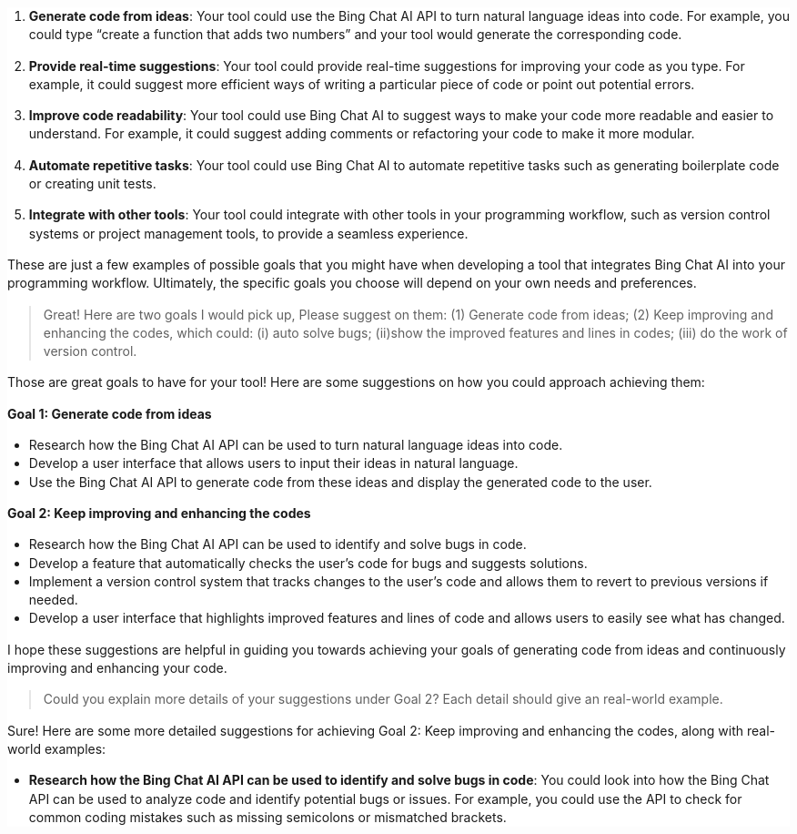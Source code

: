 1.  **Generate code from ideas**: Your tool could use the Bing Chat AI API to turn natural language ideas into code. For example, you could type “create a function that adds two numbers” and your tool would generate the corresponding code.
    
2.  **Provide real-time suggestions**: Your tool could provide real-time suggestions for improving your code as you type. For example, it could suggest more efficient ways of writing a particular piece of code or point out potential errors.
    
3.  **Improve code readability**: Your tool could use Bing Chat AI to suggest ways to make your code more readable and easier to understand. For example, it could suggest adding comments or refactoring your code to make it more modular.
    
4.  **Automate repetitive tasks**: Your tool could use Bing Chat AI to automate repetitive tasks such as generating boilerplate code or creating unit tests.
    
5.  **Integrate with other tools**: Your tool could integrate with other tools in your programming workflow, such as version control systems or project management tools, to provide a seamless experience.
    

These are just a few examples of possible goals that you might have when developing a tool that integrates Bing Chat AI into your programming workflow. Ultimately, the specific goals you choose will depend on your own needs and preferences.

> Great! Here are two goals I would pick up, Please suggest on them:
> (1) Generate code from ideas;
> (2) Keep improving and enhancing the codes, which could: (i) auto solve bugs; (ii)show the improved features and lines in codes; (iii) do the work of version control.

Those are great goals to have for your tool! Here are some suggestions on how you could approach achieving them:

**Goal 1: Generate code from ideas**

-   Research how the Bing Chat AI API can be used to turn natural language ideas into code.
-   Develop a user interface that allows users to input their ideas in natural language.
-   Use the Bing Chat AI API to generate code from these ideas and display the generated code to the user.

**Goal 2: Keep improving and enhancing the codes**

-   Research how the Bing Chat AI API can be used to identify and solve bugs in code.
-   Develop a feature that automatically checks the user’s code for bugs and suggests solutions.
-   Implement a version control system that tracks changes to the user’s code and allows them to revert to previous versions if needed.
-   Develop a user interface that highlights improved features and lines of code and allows users to easily see what has changed.

I hope these suggestions are helpful in guiding you towards achieving your goals of generating code from ideas and continuously improving and enhancing your code.

> Could you explain more details of your suggestions under Goal 2? Each detail should give an real-world example.

Sure! Here are some more detailed suggestions for achieving Goal 2: Keep improving and enhancing the codes, along with real-world examples:

-   **Research how the Bing Chat AI API can be used to identify and solve bugs in code**: You could look into how the Bing Chat API can be used to analyze code and identify potential bugs or issues. For example, you could use the API to check for common coding mistakes such as missing semicolons or mismatched brackets.
    